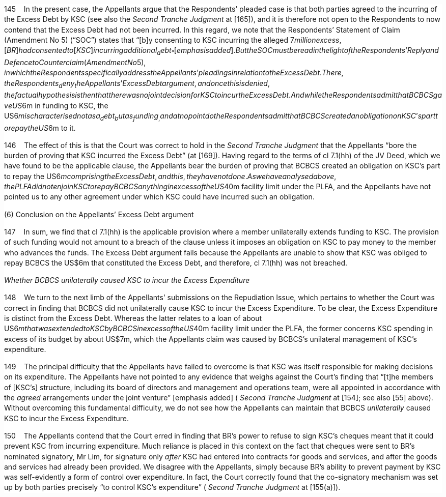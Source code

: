 145    In the present case, the Appellants argue that the Respondents’ pleaded case is that both parties agreed to the incurring of the Excess Debt by KSC (see also the _Second Tranche Judgment_ at [165]), and it is therefore not open to the Respondents to now contend that the Excess Debt had not been incurred. In this regard, we note that the Respondents’ Statement of Claim (Amendment No 5) (“SOC”) states that “[b]y consenting to KSC incurring the alleged $7 million excess, [BR] had consented to [KSC] incurring additional _debt_ ” [emphasis added]. But the SOC must be read in the light of the Respondents’ Reply and Defence to Counterclaim (Amendment No 5), in which the Respondents specifically address the Appellants’ pleadings in relation to the Excess Debt. There, the Respondents _deny_ the Appellants’ Excess Debt argument, and once this is denied, the factual hypothesis is then that there was no joint decision for KSC to incur the Excess Debt. And while the Respondents admit that BCBCS gave US$6m in funding to KSC, the US$6m is characterised not as a _debt_ but as _funding_ , and at no point do the Respondents admit that BCBCS created an obligation on KSC’s part to repay the US$6m to it. 

146    The effect of this is that the Court was correct to hold in the _Second Tranche Judgment_ that the Appellants “bore the burden of proving that KSC incurred the Excess Debt” (at [169]). Having regard to the terms of cl 7.1(hh) of the JV Deed, which we have found to be the applicable clause, the Appellants bear the burden of proving that BCBCS created an obligation on KSC’s part to repay the US$6m comprising the Excess Debt, and this, they have not done. As we have analysed above, the PLFA did not enjoin KSC to repay BCBCS anything in excess of the US$40m facility limit under the PLFA, and the Appellants have not pointed us to any other agreement under which KSC could have incurred such an obligation. 

(6) Conclusion on the Appellants’ Excess Debt argument 


147    In sum, we find that cl 7.1(hh) is the applicable provision where a member unilaterally extends funding to KSC. The provision of such funding would not amount to a breach of the clause unless it imposes an obligation on KSC to pay money to the member who advances the funds. The Excess Debt argument fails because the Appellants are unable to show that KSC was obliged to repay BCBCS the US$6m that constituted the Excess Debt, and therefore, cl 7.1(hh) was not breached. 

_Whether BCBCS unilaterally caused KSC to incur the Excess Expenditure_ 

148    We turn to the next limb of the Appellants’ submissions on the Repudiation Issue, which pertains to whether the Court was correct in finding that BCBCS did not unilaterally cause KSC to incur the Excess Expenditure. To be clear, the Excess Expenditure is distinct from the Excess Debt. Whereas the latter relates to a loan of about US$6m that was extended to KSC by BCBCS in excess of the US$40m facility limit under the PLFA, the former concerns KSC spending in excess of its budget by about US$7m, which the Appellants claim was caused by BCBCS’s unilateral management of KSC’s expenditure. 

149    The principal difficulty that the Appellants have failed to overcome is that KSC was itself responsible for making decisions on its expenditure. The Appellants have not pointed to any evidence that weighs against the Court’s finding that “[t]he members of [KSC’s] structure, including its board of directors and management and operations team, were all appointed in accordance with the _agreed_ arrangements under the joint venture” [emphasis added] ( _Second Tranche Judgment_ at [154]; see also [55] above). Without overcoming this fundamental difficulty, we do not see how the Appellants can maintain that BCBCS _unilaterally_ caused KSC to incur the Excess Expenditure. 

150    The Appellants contend that the Court erred in finding that BR’s power to refuse to sign KSC’s cheques meant that it could prevent KSC from incurring expenditure. Much reliance is placed in this context on the fact that cheques were sent to BR’s nominated signatory, Mr Lim, for signature only _after_ KSC had entered into contracts for goods and services, and after the goods and services had already been provided. We disagree with the Appellants, simply because BR’s ability to prevent payment by KSC was self-evidently a form of control over expenditure. In fact, the Court correctly found that the co-signatory mechanism was set up by both parties precisely “to control KSC’s expenditure” ( _Second Tranche Judgment_ at [155(a)]). 
